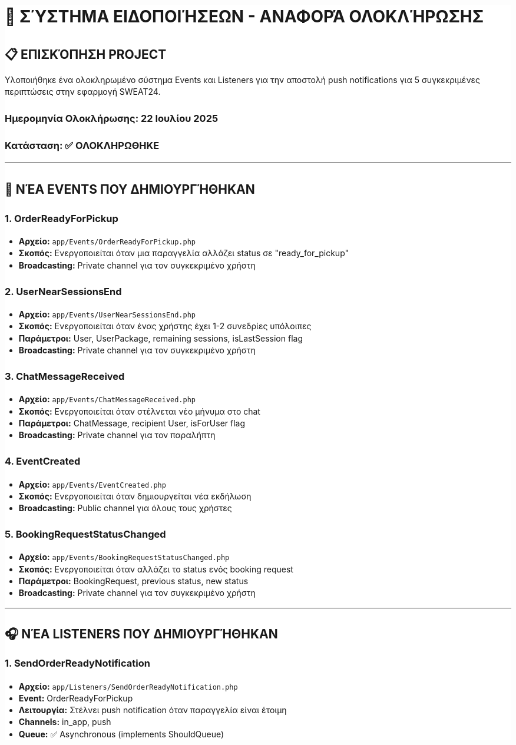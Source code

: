 # 🔔 ΣΎΣΤΗΜΑ ΕΙΔΟΠΟΙΉΣΕΩΝ - ΑΝΑΦΟΡΆ ΟΛΟΚΛΉΡΩΣΗΣ

## 📋 **ΕΠΙΣΚΌΠΗΣΗ PROJECT**

Υλοποιήθηκε ένα ολοκληρωμένο σύστημα Events και Listeners για την αποστολή push notifications για 5 συγκεκριμένες περιπτώσεις στην εφαρμογή SWEAT24.

### **Ημερομηνία Ολοκλήρωσης:** 22 Ιουλίου 2025
### **Κατάσταση:** ✅ ΟΛΟΚΛΗΡΩΘΗΚΕ

---

## 🎯 **ΝΈΑ EVENTS ΠΟΥ ΔΗΜΙΟΥΡΓΉΘΗΚΑΝ**

### **1. OrderReadyForPickup**
- **Αρχείο:** `app/Events/OrderReadyForPickup.php`
- **Σκοπός:** Ενεργοποιείται όταν μια παραγγελία αλλάζει status σε "ready_for_pickup"
- **Broadcasting:** Private channel για τον συγκεκριμένο χρήστη

### **2. UserNearSessionsEnd**
- **Αρχείο:** `app/Events/UserNearSessionsEnd.php`
- **Σκοπός:** Ενεργοποιείται όταν ένας χρήστης έχει 1-2 συνεδρίες υπόλοιπες
- **Παράμετροι:** User, UserPackage, remaining sessions, isLastSession flag
- **Broadcasting:** Private channel για τον συγκεκριμένο χρήστη

### **3. ChatMessageReceived**
- **Αρχείο:** `app/Events/ChatMessageReceived.php`
- **Σκοπός:** Ενεργοποιείται όταν στέλνεται νέο μήνυμα στο chat
- **Παράμετροι:** ChatMessage, recipient User, isForUser flag
- **Broadcasting:** Private channel για τον παραλήπτη

### **4. EventCreated**
- **Αρχείο:** `app/Events/EventCreated.php`
- **Σκοπός:** Ενεργοποιείται όταν δημιουργείται νέα εκδήλωση
- **Broadcasting:** Public channel για όλους τους χρήστες

### **5. BookingRequestStatusChanged**
- **Αρχείο:** `app/Events/BookingRequestStatusChanged.php`
- **Σκοπός:** Ενεργοποιείται όταν αλλάζει το status ενός booking request
- **Παράμετροι:** BookingRequest, previous status, new status
- **Broadcasting:** Private channel για τον συγκεκριμένο χρήστη

---

## 🎧 **ΝΈΑ LISTENERS ΠΟΥ ΔΗΜΙΟΥΡΓΉΘΗΚΑΝ**

### **1. SendOrderReadyNotification**
- **Αρχείο:** `app/Listeners/SendOrderReadyNotification.php`
- **Event:** OrderReadyForPickup
- **Λειτουργία:** Στέλνει push notification όταν παραγγελία είναι έτοιμη
- **Channels:** in_app, push
- **Queue:** ✅ Asynchronous (implements ShouldQueue)
